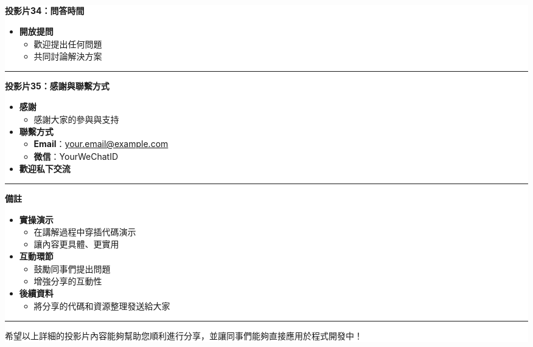 **投影片34：問答時間**

- **開放提問**
  - 歡迎提出任何問題
  - 共同討論解決方案

---

**投影片35：感謝與聯繫方式**

- **感謝**
  - 感謝大家的參與與支持
- **聯繫方式**
  - **Email**：your.email@example.com
  - **微信**：YourWeChatID
- **歡迎私下交流**

---

**備註**

- **實操演示**
  - 在講解過程中穿插代碼演示
  - 讓內容更具體、更實用
- **互動環節**
  - 鼓勵同事們提出問題
  - 增強分享的互動性
- **後續資料**
  - 將分享的代碼和資源整理發送給大家

---

希望以上詳細的投影片內容能夠幫助您順利進行分享，並讓同事們能夠直接應用於程式開發中！